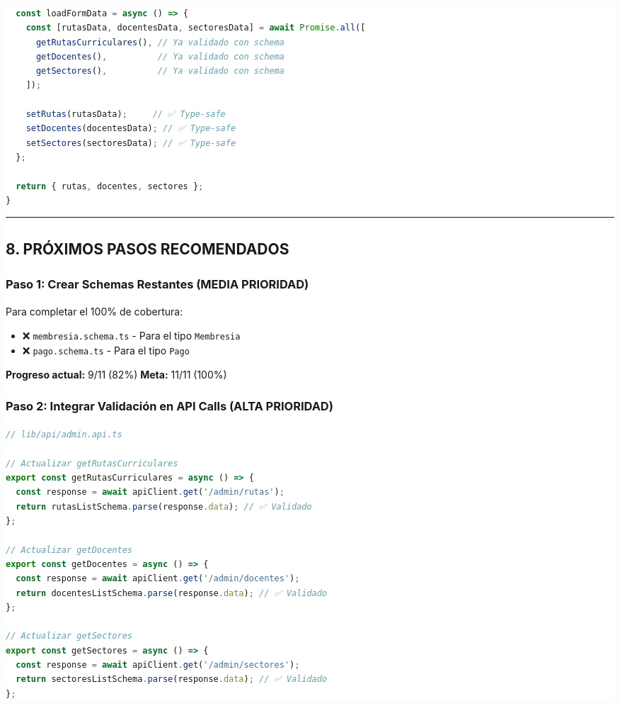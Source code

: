 ```typescript
  const loadFormData = async () => {
    const [rutasData, docentesData, sectoresData] = await Promise.all([
      getRutasCurriculares(), // Ya validado con schema
      getDocentes(),          // Ya validado con schema
      getSectores(),          // Ya validado con schema
    ]);

    setRutas(rutasData);     // ✅ Type-safe
    setDocentes(docentesData); // ✅ Type-safe
    setSectores(sectoresData); // ✅ Type-safe
  };

  return { rutas, docentes, sectores };
}
```

---

## 8. PRÓXIMOS PASOS RECOMENDADOS

### Paso 1: Crear Schemas Restantes (MEDIA PRIORIDAD)

Para completar el 100% de cobertura:

- ❌ `membresia.schema.ts` - Para el tipo `Membresia`
- ❌ `pago.schema.ts` - Para el tipo `Pago`

**Progreso actual:** 9/11 (82%)
**Meta:** 11/11 (100%)

### Paso 2: Integrar Validación en API Calls (ALTA PRIORIDAD)

```typescript
// lib/api/admin.api.ts

// Actualizar getRutasCurriculares
export const getRutasCurriculares = async () => {
  const response = await apiClient.get('/admin/rutas');
  return rutasListSchema.parse(response.data); // ✅ Validado
};

// Actualizar getDocentes
export const getDocentes = async () => {
  const response = await apiClient.get('/admin/docentes');
  return docentesListSchema.parse(response.data); // ✅ Validado
};

// Actualizar getSectores
export const getSectores = async () => {
  const response = await apiClient.get('/admin/sectores');
  return sectoresListSchema.parse(response.data); // ✅ Validado
};
```
